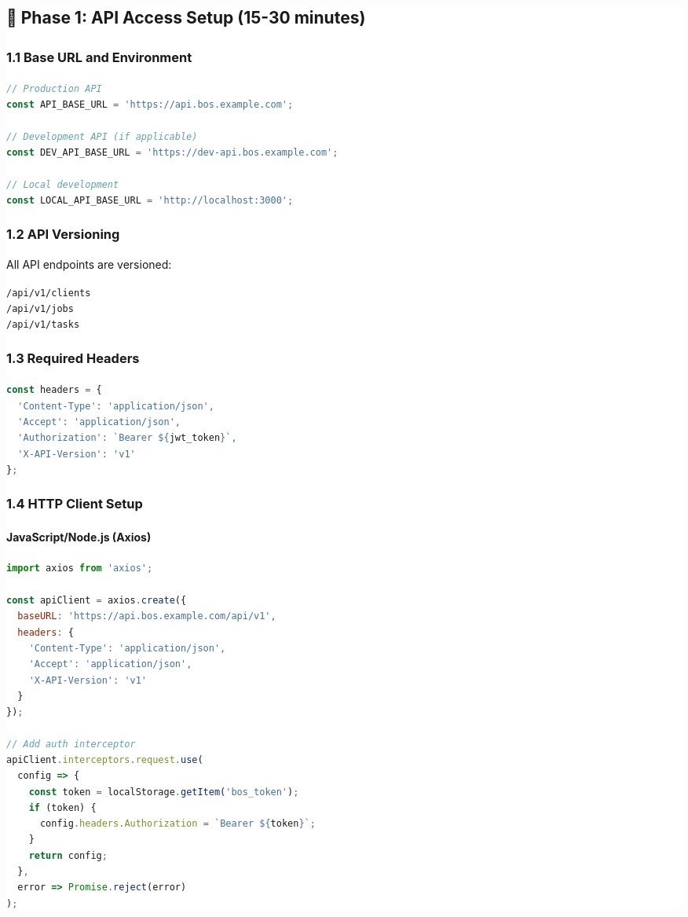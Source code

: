 ## 🚀 Phase 1: API Access Setup (15-30 minutes)

### 1.1 Base URL and Environment
```javascript
// Production API
const API_BASE_URL = 'https://api.bos.example.com';

// Development API (if applicable)
const DEV_API_BASE_URL = 'https://dev-api.bos.example.com';

// Local development
const LOCAL_API_BASE_URL = 'http://localhost:3000';
```

### 1.2 API Versioning
All API endpoints are versioned:
```
/api/v1/clients
/api/v1/jobs
/api/v1/tasks
```

### 1.3 Required Headers
```javascript
const headers = {
  'Content-Type': 'application/json',
  'Accept': 'application/json',
  'Authorization': `Bearer ${jwt_token}`,
  'X-API-Version': 'v1'
};
```

### 1.4 HTTP Client Setup

#### JavaScript/Node.js (Axios)
```javascript
import axios from 'axios';

const apiClient = axios.create({
  baseURL: 'https://api.bos.example.com/api/v1',
  headers: {
    'Content-Type': 'application/json',
    'Accept': 'application/json',
    'X-API-Version': 'v1'
  }
});

// Add auth interceptor
apiClient.interceptors.request.use(
  config => {
    const token = localStorage.getItem('bos_token');
    if (token) {
      config.headers.Authorization = `Bearer ${token}`;
    }
    return config;
  },
  error => Promise.reject(error)
);
```
